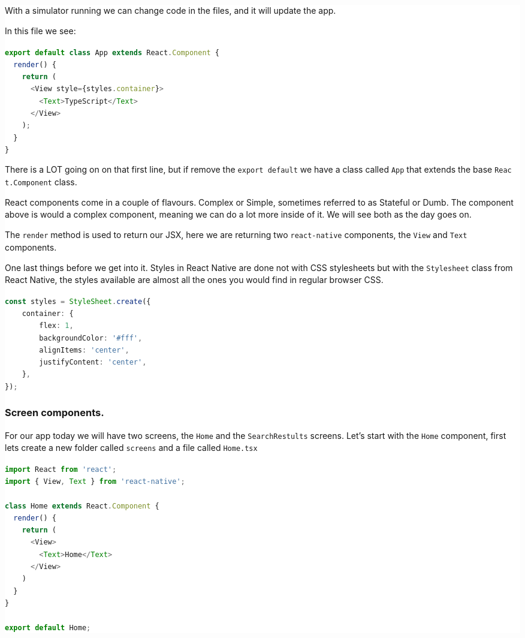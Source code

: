 With a simulator running we can change code in the files, and it will update the app. 

In this file we see: 

```typescript
export default class App extends React.Component {
  render() {
    return (
      <View style={styles.container}>
        <Text>TypeScript</Text>
      </View>
    );
  }
}
```

There is a LOT going on on that first line, but if remove the `export default` we have a class called `App` that extends the base `React.Component` class.  

React components come in a couple of flavours. Complex or Simple, sometimes referred to as Stateful or Dumb. The component above is would a complex component, meaning we can do a lot more inside of it. We will see both as the day goes on.

The `render` method is used to return our JSX, here we are returning two `react-native` components, the `View` and `Text` components.

One last things before we get into it. Styles in React Native are done not with CSS stylesheets but with the `Stylesheet`  class from React Native, the styles available are almost all the ones you would find in regular browser CSS.

```typescript
const styles = StyleSheet.create({
	container: {
		flex: 1,
		backgroundColor: '#fff',
		alignItems: 'center',
		justifyContent: 'center',
	},
});
```

### Screen components.

For our app today we will have two screens, the `Home` and the `SearchRestults` screens. Let’s start with the `Home` component, first lets create a new folder called `screens` and a file called `Home.tsx` 

```typescript
import React from 'react';
import { View, Text } from 'react-native';

class Home extends React.Component {
  render() {
    return (
      <View>
        <Text>Home</Text>
      </View>
    )
  }
}

export default Home;
```
